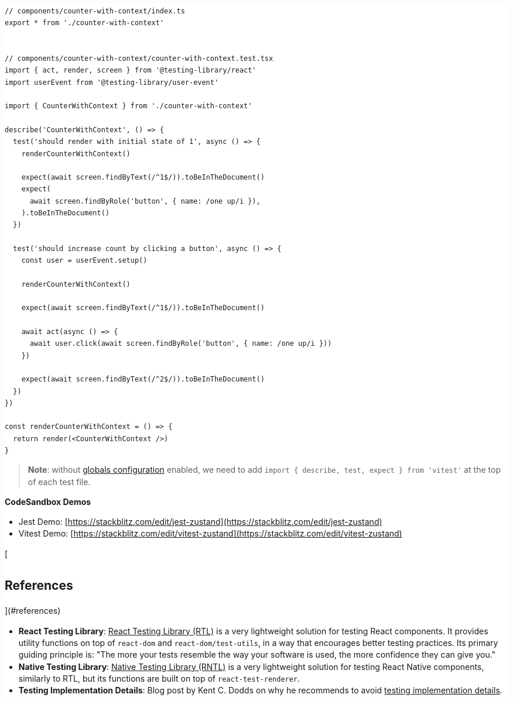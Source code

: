     // components/counter-with-context/index.ts
    export * from './counter-with-context'
    

    // components/counter-with-context/counter-with-context.test.tsx
    import { act, render, screen } from '@testing-library/react'
    import userEvent from '@testing-library/user-event'
    
    import { CounterWithContext } from './counter-with-context'
    
    describe('CounterWithContext', () => {
      test('should render with initial state of 1', async () => {
        renderCounterWithContext()
    
        expect(await screen.findByText(/^1$/)).toBeInTheDocument()
        expect(
          await screen.findByRole('button', { name: /one up/i }),
        ).toBeInTheDocument()
      })
    
      test('should increase count by clicking a button', async () => {
        const user = userEvent.setup()
    
        renderCounterWithContext()
    
        expect(await screen.findByText(/^1$/)).toBeInTheDocument()
    
        await act(async () => {
          await user.click(await screen.findByRole('button', { name: /one up/i }))
        })
    
        expect(await screen.findByText(/^2$/)).toBeInTheDocument()
      })
    })
    
    const renderCounterWithContext = () => {
      return render(<CounterWithContext />)
    }
    

> **Note**: without [globals configuration](https://vitest.dev/config/#globals) enabled, we need to add `import { describe, test, expect } from 'vitest'` at the top of each test file.

**CodeSandbox Demos**

*   Jest Demo: [https://stackblitz.com/edit/jest-zustand](https://stackblitz.com/edit/jest-zustand)
*   Vitest Demo: [https://stackblitz.com/edit/vitest-zustand](https://stackblitz.com/edit/vitest-zustand)

[

References
----------

](#references)

*   **React Testing Library**: [React Testing Library (RTL)](https://testing-library.com/docs/react-testing-library/intro) is a very lightweight solution for testing React components. It provides utility functions on top of `react-dom` and `react-dom/test-utils`, in a way that encourages better testing practices. Its primary guiding principle is: "The more your tests resemble the way your software is used, the more confidence they can give you."
*   **Native Testing Library**: [Native Testing Library (RNTL)](https://testing-library.com/docs/react-native-testing-library/intro) is a very lightweight solution for testing React Native components, similarly to RTL, but its functions are built on top of `react-test-renderer`.
*   **Testing Implementation Details**: Blog post by Kent C. Dodds on why he recommends to avoid [testing implementation details](https://kentcdodds.com/blog/testing-implementation-details).
